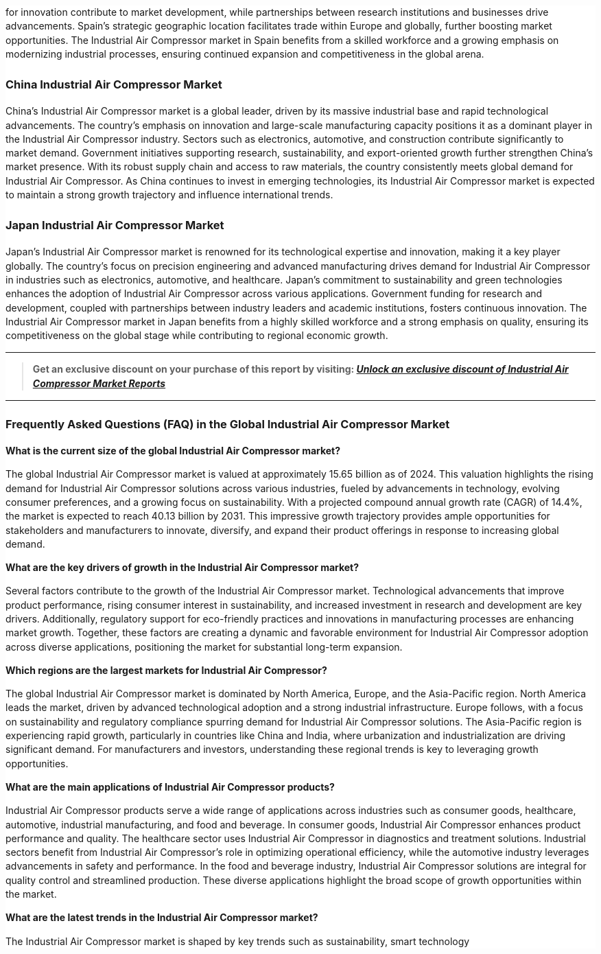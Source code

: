 for innovation contribute to market development, while partnerships between research institutions and businesses drive advancements. Spain&rsquo;s strategic geographic location facilitates trade within Europe and globally, further boosting market opportunities. The Industrial Air Compressor market in Spain benefits from a skilled workforce and a growing emphasis on modernizing industrial processes, ensuring continued expansion and competitiveness in the global arena.</p><h3>China Industrial Air Compressor Market</h3><p>China&rsquo;s Industrial Air Compressor market is a global leader, driven by its massive industrial base and rapid technological advancements. The country&rsquo;s emphasis on innovation and large-scale manufacturing capacity positions it as a dominant player in the Industrial Air Compressor industry. Sectors such as electronics, automotive, and construction contribute significantly to market demand. Government initiatives supporting research, sustainability, and export-oriented growth further strengthen China&rsquo;s market presence. With its robust supply chain and access to raw materials, the country consistently meets global demand for Industrial Air Compressor. As China continues to invest in emerging technologies, its Industrial Air Compressor market is expected to maintain a strong growth trajectory and influence international trends.</p><h3>Japan Industrial Air Compressor Market</h3><p>Japan&rsquo;s Industrial Air Compressor market is renowned for its technological expertise and innovation, making it a key player globally. The country&rsquo;s focus on precision engineering and advanced manufacturing drives demand for Industrial Air Compressor in industries such as electronics, automotive, and healthcare. Japan&rsquo;s commitment to sustainability and green technologies enhances the adoption of Industrial Air Compressor across various applications. Government funding for research and development, coupled with partnerships between industry leaders and academic institutions, fosters continuous innovation. The Industrial Air Compressor market in Japan benefits from a highly skilled workforce and a strong emphasis on quality, ensuring its competitiveness on the global stage while contributing to regional economic growth.</p><hr /><blockquote><p><strong>Get an exclusive discount on your purchase of this report by visiting: <em><a href="://marketresearchpulse.com/ask-for-discount/70077?utm_source=Github&amp;utm_medium=027">Unlock an exclusive discount of Industrial Air Compressor Market Reports</a></em>&nbsp;</strong></p></blockquote><hr /><h3>Frequently Asked Questions (FAQ) in the Global Industrial Air Compressor Market</h3><p><strong>What is the current size of the global Industrial Air Compressor market?</strong></p><p>The global Industrial Air Compressor market is valued at approximately 15.65 billion as of 2024. This valuation highlights the rising demand for Industrial Air Compressor solutions across various industries, fueled by advancements in technology, evolving consumer preferences, and a growing focus on sustainability. With a projected compound annual growth rate (CAGR) of 14.4%, the market is expected to reach 40.13 billion by 2031. This impressive growth trajectory provides ample opportunities for stakeholders and manufacturers to innovate, diversify, and expand their product offerings in response to increasing global demand.</p><p><strong>What are the key drivers of growth in the Industrial Air Compressor market?</strong></p><p>Several factors contribute to the growth of the Industrial Air Compressor market. Technological advancements that improve product performance, rising consumer interest in sustainability, and increased investment in research and development are key drivers. Additionally, regulatory support for eco-friendly practices and innovations in manufacturing processes are enhancing market growth. Together, these factors are creating a dynamic and favorable environment for Industrial Air Compressor adoption across diverse applications, positioning the market for substantial long-term expansion.</p><p><strong>Which regions are the largest markets for Industrial Air Compressor?</strong></p><p>The global Industrial Air Compressor market is dominated by North America, Europe, and the Asia-Pacific region. North America leads the market, driven by advanced technological adoption and a strong industrial infrastructure. Europe follows, with a focus on sustainability and regulatory compliance spurring demand for Industrial Air Compressor solutions. The Asia-Pacific region is experiencing rapid growth, particularly in countries like China and India, where urbanization and industrialization are driving significant demand. For manufacturers and investors, understanding these regional trends is key to leveraging growth opportunities.</p><p><strong>What are the main applications of Industrial Air Compressor products?</strong></p><p>Industrial Air Compressor products serve a wide range of applications across industries such as consumer goods, healthcare, automotive, industrial manufacturing, and food and beverage. In consumer goods, Industrial Air Compressor enhances product performance and quality. The healthcare sector uses Industrial Air Compressor in diagnostics and treatment solutions. Industrial sectors benefit from Industrial Air Compressor&rsquo;s role in optimizing operational efficiency, while the automotive industry leverages advancements in safety and performance. In the food and beverage industry, Industrial Air Compressor solutions are integral for quality control and streamlined production. These diverse applications highlight the broad scope of growth opportunities within the market.</p><p><strong>What are the latest trends in the Industrial Air Compressor market?</strong></p><p>The Industrial Air Compressor market is shaped by key trends such as sustainability, smart technology